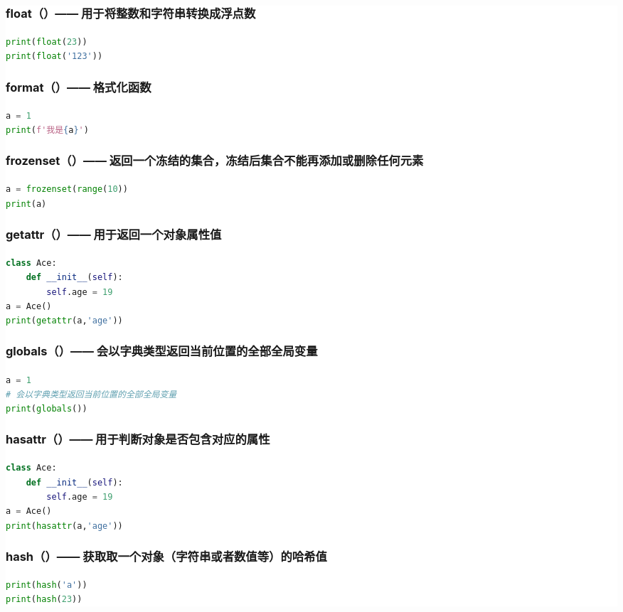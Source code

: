 ### float（）—— 用于将整数和字符串转换成浮点数

```py
print(float(23))
print(float('123'))
```

### format（）—— 格式化函数

```py
a = 1
print(f'我是{a}')
```

### frozenset（）—— 返回一个冻结的集合，冻结后集合不能再添加或删除任何元素

```py
a = frozenset(range(10))
print(a)
```

### getattr（）—— 用于返回一个对象属性值

 ```py
 class Ace:
     def __init__(self):
         self.age = 19
 a = Ace()
 print(getattr(a,'age'))
 ```

### globals（）—— 会以字典类型返回当前位置的全部全局变量

```py
a = 1
# 会以字典类型返回当前位置的全部全局变量
print(globals())
```

### hasattr（）—— 用于判断对象是否包含对应的属性

```py
class Ace:
    def __init__(self):
        self.age = 19
a = Ace()
print(hasattr(a,'age'))
```

### hash（）—— 获取取一个对象（字符串或者数值等）的哈希值

```py
print(hash('a'))
print(hash(23))
```
